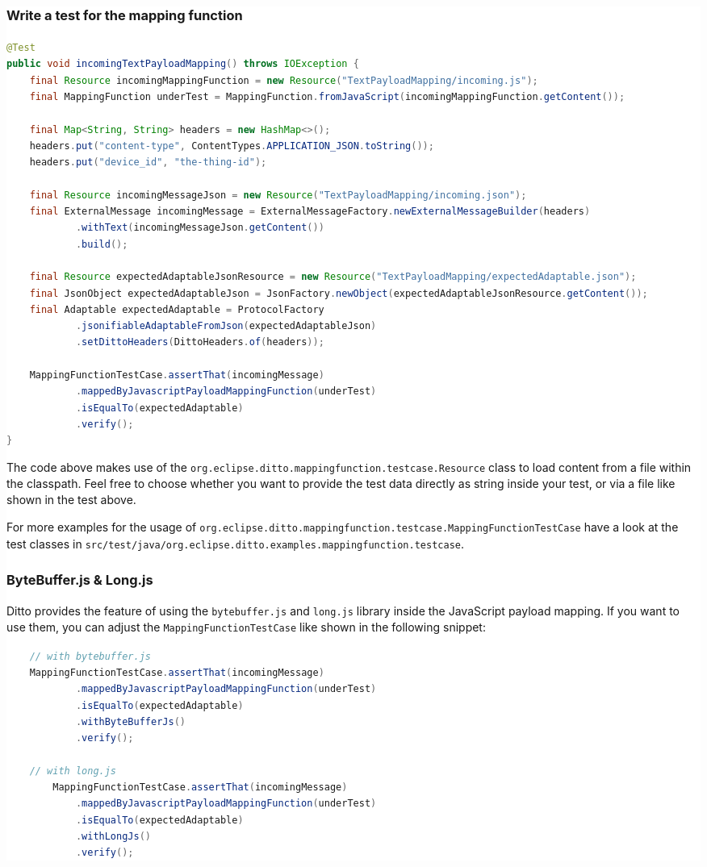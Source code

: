 ### Write a test for the mapping function

```java
@Test
public void incomingTextPayloadMapping() throws IOException {
    final Resource incomingMappingFunction = new Resource("TextPayloadMapping/incoming.js");
    final MappingFunction underTest = MappingFunction.fromJavaScript(incomingMappingFunction.getContent());

    final Map<String, String> headers = new HashMap<>();
    headers.put("content-type", ContentTypes.APPLICATION_JSON.toString());
    headers.put("device_id", "the-thing-id");

    final Resource incomingMessageJson = new Resource("TextPayloadMapping/incoming.json");
    final ExternalMessage incomingMessage = ExternalMessageFactory.newExternalMessageBuilder(headers)
            .withText(incomingMessageJson.getContent())
            .build();

    final Resource expectedAdaptableJsonResource = new Resource("TextPayloadMapping/expectedAdaptable.json");
    final JsonObject expectedAdaptableJson = JsonFactory.newObject(expectedAdaptableJsonResource.getContent());
    final Adaptable expectedAdaptable = ProtocolFactory
            .jsonifiableAdaptableFromJson(expectedAdaptableJson)
            .setDittoHeaders(DittoHeaders.of(headers));
    
    MappingFunctionTestCase.assertThat(incomingMessage)
            .mappedByJavascriptPayloadMappingFunction(underTest)
            .isEqualTo(expectedAdaptable)
            .verify();
}
```

The code above makes use of the `org.eclipse.ditto.mappingfunction.testcase.Resource` class to load content from a file within the classpath.
Feel free to choose whether you want to provide the test data directly as string inside your test, or via a file like
 shown in the test above.

For more examples for the usage of `org.eclipse.ditto.mappingfunction.testcase.MappingFunctionTestCase` have a look at the test classes in `src/test/java/org.eclipse.ditto.examples.mappingfunction.testcase`.

### ByteBuffer.js & Long.js

Ditto provides the feature of using the `bytebuffer.js` and `long.js` library inside the JavaScript payload mapping.
If you want to use them, you can adjust the `MappingFunctionTestCase` like shown in the following snippet:

```java
    // with bytebuffer.js
    MappingFunctionTestCase.assertThat(incomingMessage)
            .mappedByJavascriptPayloadMappingFunction(underTest)
            .isEqualTo(expectedAdaptable)
            .withByteBufferJs()
            .verify();

    // with long.js
        MappingFunctionTestCase.assertThat(incomingMessage)
            .mappedByJavascriptPayloadMappingFunction(underTest)
            .isEqualTo(expectedAdaptable)
            .withLongJs()
            .verify();
```